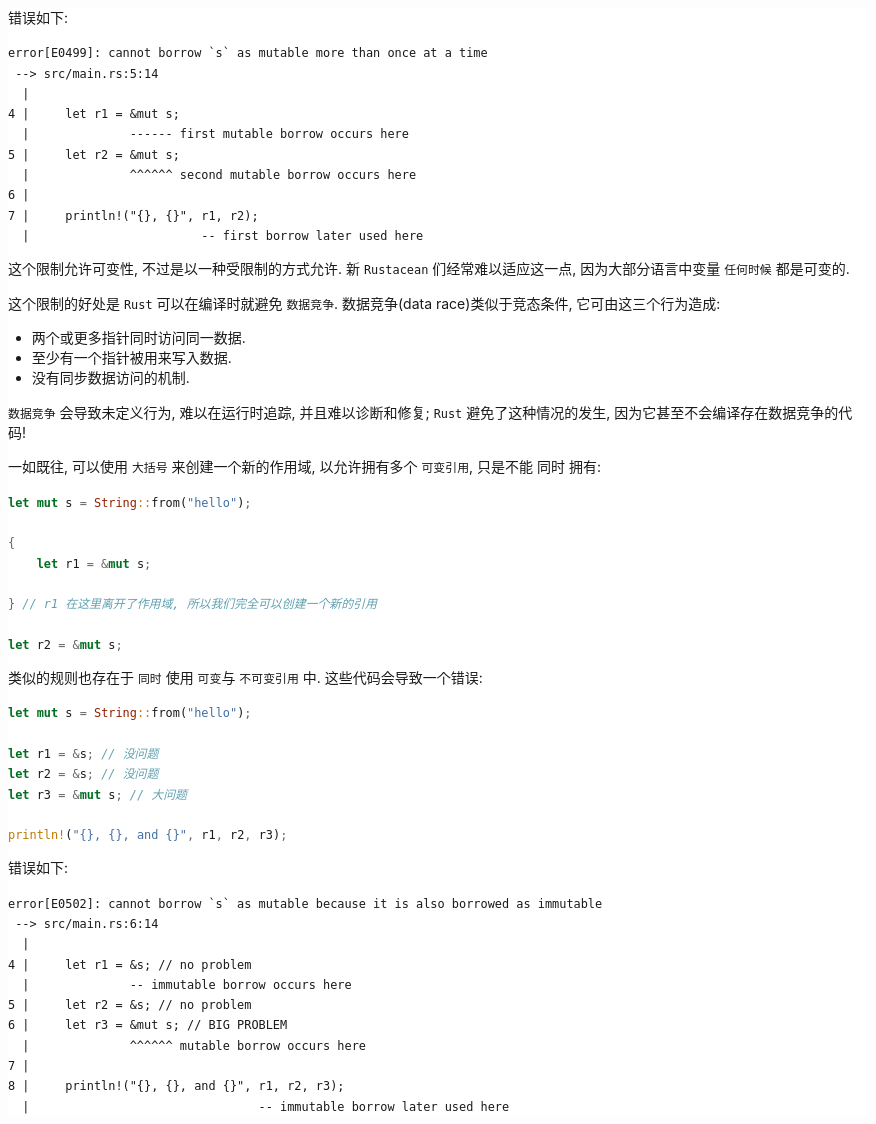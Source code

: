 错误如下:

```log
error[E0499]: cannot borrow `s` as mutable more than once at a time
 --> src/main.rs:5:14
  |
4 |     let r1 = &mut s;
  |              ------ first mutable borrow occurs here
5 |     let r2 = &mut s;
  |              ^^^^^^ second mutable borrow occurs here
6 |
7 |     println!("{}, {}", r1, r2);
  |                        -- first borrow later used here
```

这个限制允许可变性, 不过是以一种受限制的方式允许. 新 `Rustacean` 们经常难以适应这一点, 因为大部分语言中变量 `任何时候` 都是可变的.

这个限制的好处是 `Rust` 可以在编译时就避免 `数据竞争`. 数据竞争(data race)类似于竞态条件, 它可由这三个行为造成:

+ 两个或更多指针同时访问同一数据.
+ 至少有一个指针被用来写入数据.
+ 没有同步数据访问的机制.

`数据竞争` 会导致未定义行为, 难以在运行时追踪, 并且难以诊断和修复;
`Rust` 避免了这种情况的发生, 因为它甚至不会编译存在数据竞争的代码!

一如既往, 可以使用 `大括号` 来创建一个新的作用域, 以允许拥有多个 `可变引用`, 只是不能 同时 拥有:

```rust
let mut s = String::from("hello");

{
    let r1 = &mut s;

} // r1 在这里离开了作用域, 所以我们完全可以创建一个新的引用

let r2 = &mut s;
```

类似的规则也存在于 `同时` 使用 `可变`与 `不可变引用` 中. 这些代码会导致一个错误:

```rust
let mut s = String::from("hello");

let r1 = &s; // 没问题
let r2 = &s; // 没问题
let r3 = &mut s; // 大问题

println!("{}, {}, and {}", r1, r2, r3);
```

错误如下:

```log
error[E0502]: cannot borrow `s` as mutable because it is also borrowed as immutable
 --> src/main.rs:6:14
  |
4 |     let r1 = &s; // no problem
  |              -- immutable borrow occurs here
5 |     let r2 = &s; // no problem
6 |     let r3 = &mut s; // BIG PROBLEM
  |              ^^^^^^ mutable borrow occurs here
7 |
8 |     println!("{}, {}, and {}", r1, r2, r3);
  |                                -- immutable borrow later used here
```
